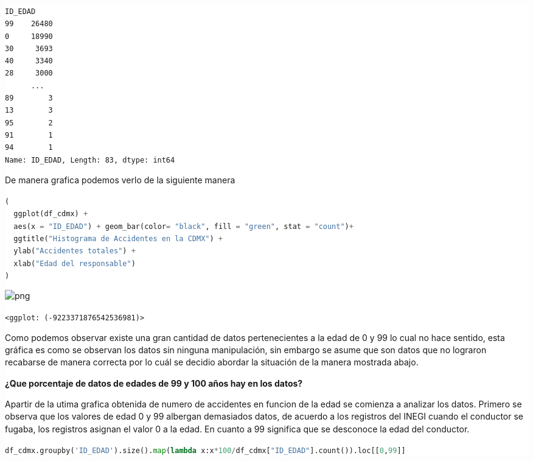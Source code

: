 


    ID_EDAD
    99    26480
    0     18990
    30     3693
    40     3340
    28     3000
          ...  
    89        3
    13        3
    95        2
    91        1
    94        1
    Name: ID_EDAD, Length: 83, dtype: int64



De manera grafica podemos verlo de la siguiente manera


```python
(
  ggplot(df_cdmx) + 
  aes(x = "ID_EDAD") + geom_bar(color= "black", fill = "green", stat = "count")+
  ggtitle("Histograma de Accidentes en la CDMX") +
  ylab("Accidentes totales") +
  xlab("Edad del responsable")
)
```


![png](output_103_0.png)





    <ggplot: (-9223371876542536981)>



Como podemos observar existe una gran cantidad de datos pertenecientes a la edad de 0 y 99 lo cual no hace sentido, esta gráfica es como se observan los datos sin ninguna manipulación, sin embargo se asume que son datos que no lograron recabarse de manera correcta por lo cuál se decidio abordar la situación de la manera mostrada abajo.

**¿Que porcentaje de datos de edades de 99 y 100 años hay en los datos?**

Apartir de la utima grafica obtenida de numero de accidentes en funcion de la edad se comienza a analizar los datos. Primero se observa que los valores de edad 0 y 99 albergan demasiados datos, de acuerdo a los registros del INEGI cuando el conductor se fugaba, los registros asignan el valor 0 a la edad. En cuanto a 99 significa que se desconoce la edad del conductor.


```python
df_cdmx.groupby('ID_EDAD').size().map(lambda x:x*100/df_cdmx["ID_EDAD"].count()).loc[[0,99]]
```



